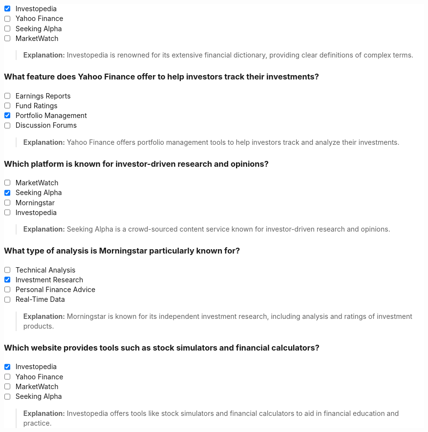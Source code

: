 - [x] Investopedia
- [ ] Yahoo Finance
- [ ] Seeking Alpha
- [ ] MarketWatch

> **Explanation:** Investopedia is renowned for its extensive financial dictionary, providing clear definitions of complex terms.


### What feature does Yahoo Finance offer to help investors track their investments?

- [ ] Earnings Reports
- [ ] Fund Ratings
- [x] Portfolio Management
- [ ] Discussion Forums

> **Explanation:** Yahoo Finance offers portfolio management tools to help investors track and analyze their investments.


### Which platform is known for investor-driven research and opinions?

- [ ] MarketWatch
- [x] Seeking Alpha
- [ ] Morningstar
- [ ] Investopedia

> **Explanation:** Seeking Alpha is a crowd-sourced content service known for investor-driven research and opinions.


### What type of analysis is Morningstar particularly known for?

- [ ] Technical Analysis
- [x] Investment Research
- [ ] Personal Finance Advice
- [ ] Real-Time Data

> **Explanation:** Morningstar is known for its independent investment research, including analysis and ratings of investment products.


### Which website provides tools such as stock simulators and financial calculators?

- [x] Investopedia
- [ ] Yahoo Finance
- [ ] MarketWatch
- [ ] Seeking Alpha

> **Explanation:** Investopedia offers tools like stock simulators and financial calculators to aid in financial education and practice.
